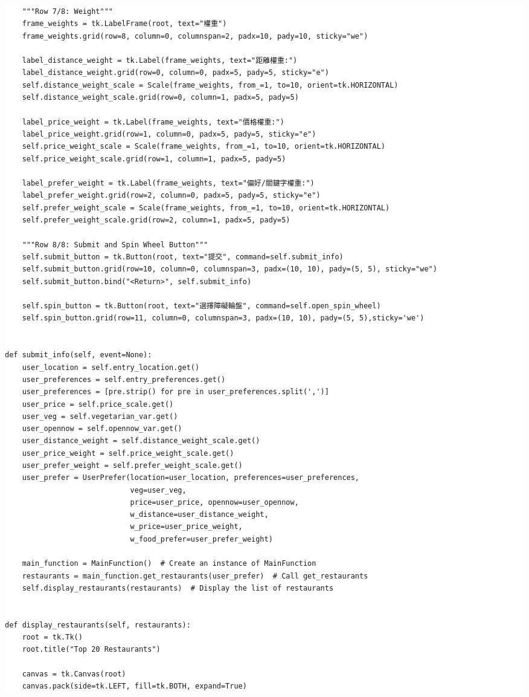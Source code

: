         """Row 7/8: Weight"""
        frame_weights = tk.LabelFrame(root, text="權重")
        frame_weights.grid(row=8, column=0, columnspan=2, padx=10, pady=10, sticky="we")

        label_distance_weight = tk.Label(frame_weights, text="距離權重:")
        label_distance_weight.grid(row=0, column=0, padx=5, pady=5, sticky="e")
        self.distance_weight_scale = Scale(frame_weights, from_=1, to=10, orient=tk.HORIZONTAL)
        self.distance_weight_scale.grid(row=0, column=1, padx=5, pady=5)

        label_price_weight = tk.Label(frame_weights, text="價格權重:")
        label_price_weight.grid(row=1, column=0, padx=5, pady=5, sticky="e")
        self.price_weight_scale = Scale(frame_weights, from_=1, to=10, orient=tk.HORIZONTAL)
        self.price_weight_scale.grid(row=1, column=1, padx=5, pady=5)

        label_prefer_weight = tk.Label(frame_weights, text="偏好/關鍵字權重:")
        label_prefer_weight.grid(row=2, column=0, padx=5, pady=5, sticky="e")
        self.prefer_weight_scale = Scale(frame_weights, from_=1, to=10, orient=tk.HORIZONTAL)
        self.prefer_weight_scale.grid(row=2, column=1, padx=5, pady=5)

        """Row 8/8: Submit and Spin Wheel Button"""
        self.submit_button = tk.Button(root, text="提交", command=self.submit_info)
        self.submit_button.grid(row=10, column=0, columnspan=3, padx=(10, 10), pady=(5, 5), sticky="we")
        self.submit_button.bind("<Return>", self.submit_info)

        self.spin_button = tk.Button(root, text="選擇障礙輪盤", command=self.open_spin_wheel)
        self.spin_button.grid(row=11, column=0, columnspan=3, padx=(10, 10), pady=(5, 5),sticky='we')


    def submit_info(self, event=None):
        user_location = self.entry_location.get()
        user_preferences = self.entry_preferences.get()
        user_preferences = [pre.strip() for pre in user_preferences.split(',')]
        user_price = self.price_scale.get()
        user_veg = self.vegetarian_var.get()
        user_opennow = self.opennow_var.get()
        user_distance_weight = self.distance_weight_scale.get()
        user_price_weight = self.price_weight_scale.get()
        user_prefer_weight = self.prefer_weight_scale.get()
        user_prefer = UserPrefer(location=user_location, preferences=user_preferences,
                                 veg=user_veg,
                                 price=user_price, opennow=user_opennow,
                                 w_distance=user_distance_weight,
                                 w_price=user_price_weight,
                                 w_food_prefer=user_prefer_weight)

        main_function = MainFunction()  # Create an instance of MainFunction
        restaurants = main_function.get_restaurants(user_prefer)  # Call get_restaurants
        self.display_restaurants(restaurants)  # Display the list of restaurants


    def display_restaurants(self, restaurants):
        root = tk.Tk()
        root.title("Top 20 Restaurants")

        canvas = tk.Canvas(root)
        canvas.pack(side=tk.LEFT, fill=tk.BOTH, expand=True)
